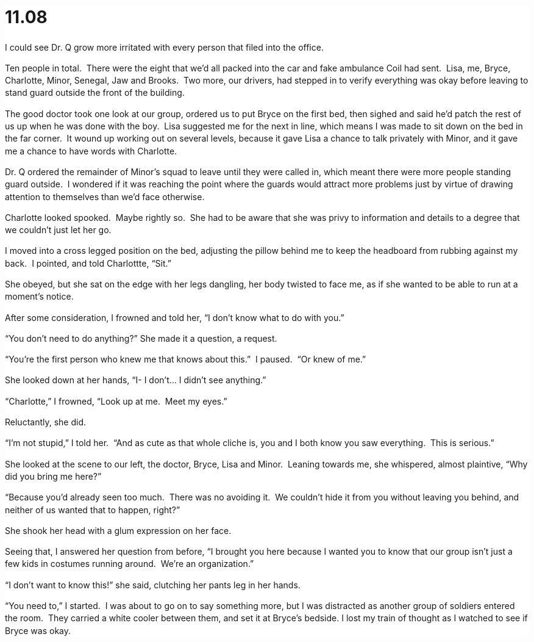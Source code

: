# 11.08

I could see Dr. Q grow more irritated with every person that filed into the office.

Ten people in total.  There were the eight that we’d all packed into the car and fake ambulance Coil had sent.  Lisa, me, Bryce, Charlotte, Minor, Senegal, Jaw and Brooks.  Two more, our drivers, had stepped in to verify everything was okay before leaving to stand guard outside the front of the building.

The good doctor took one look at our group, ordered us to put Bryce on the first bed, then sighed and said he’d patch the rest of us up when he was done with the boy.  Lisa suggested me for the next in line, which means I was made to sit down on the bed in the far corner.  It wound up working out on several levels, because it gave Lisa a chance to talk privately with Minor, and it gave me a chance to have words with Charlotte.

Dr. Q ordered the remainder of Minor’s squad to leave until they were called in, which meant there were more people standing guard outside.  I wondered if it was reaching the point where the guards would attract more problems just by virtue of drawing attention to themselves than we’d face otherwise.

Charlotte looked spooked.  Maybe rightly so.  She had to be aware that she was privy to information and details to a degree that we couldn’t just let her go.

I moved into a cross legged position on the bed, adjusting the pillow behind me to keep the headboard from rubbing against my back.  I pointed, and told Charlottte, “Sit.”

She obeyed, but she sat on the edge with her legs dangling, her body twisted to face me, as if she wanted to be able to run at a moment’s notice.

After some consideration, I frowned and told her, “I don’t know what to do with you.”

“You don’t need to do anything?” She made it a question, a request.

“You’re the first person who knew me that knows about this.”  I paused.  “Or knew of me.”

She looked down at her hands, “I- I don’t… I didn’t see anything.”

“Charlotte,” I frowned, “Look up at me.  Meet my eyes.”

Reluctantly, she did.

“I’m not stupid,” I told her.  “And as cute as that whole cliche is, you and I both know you saw everything.  This is serious.”

She looked at the scene to our left, the doctor, Bryce, Lisa and Minor.  Leaning towards me, she whispered, almost plaintive, “Why did you bring me here?”

“Because you’d already seen too much.  There was no avoiding it.  We couldn’t hide it from you without leaving you behind, and neither of us wanted that to happen, right?”

She shook her head with a glum expression on her face.

Seeing that, I answered her question from before, “I brought you here because I wanted you to know that our group isn’t just a few kids in costumes running around.  We’re an organization.”

“I don’t want to know this!” she said, clutching her pants leg in her hands.

“You need to,” I started.  I was about to go on to say something more, but I was distracted as another group of soldiers entered the room.  They carried a white cooler between them, and set it at Bryce’s bedside. I lost my train of thought as I watched to see if Bryce was okay.

